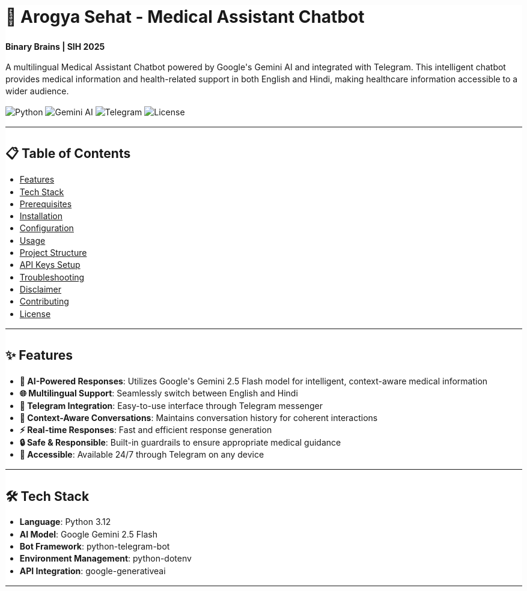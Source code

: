 # 🏥 Arogya Sehat - Medical Assistant Chatbot

**Binary Brains | SIH 2025**

A multilingual Medical Assistant Chatbot powered by Google's Gemini AI and integrated with Telegram. This intelligent chatbot provides medical information and health-related support in both English and Hindi, making healthcare information accessible to a wider audience.

![Python](https://img.shields.io/badge/Python-3.12-blue.svg)
![Gemini AI](https://img.shields.io/badge/Gemini-2.5--flash-orange.svg)
![Telegram](https://img.shields.io/badge/Telegram-Bot-blue.svg)
![License](https://img.shields.io/badge/License-MIT-green.svg)

---

## 📋 Table of Contents
- [Features](#-features)
- [Tech Stack](#-tech-stack)
- [Prerequisites](#-prerequisites)
- [Installation](#-installation)
- [Configuration](#-configuration)
- [Usage](#-usage)
- [Project Structure](#-project-structure)
- [API Keys Setup](#-api-keys-setup)
- [Troubleshooting](#-troubleshooting)
- [Disclaimer](#-disclaimer)
- [Contributing](#-contributing)
- [License](#-license)

---

## ✨ Features

- **🤖 AI-Powered Responses**: Utilizes Google's Gemini 2.5 Flash model for intelligent, context-aware medical information
- **🌐 Multilingual Support**: Seamlessly switch between English and Hindi
- **💬 Telegram Integration**: Easy-to-use interface through Telegram messenger
- **🧠 Context-Aware Conversations**: Maintains conversation history for coherent interactions
- **⚡ Real-time Responses**: Fast and efficient response generation
- **🔒 Safe & Responsible**: Built-in guardrails to ensure appropriate medical guidance
- **📱 Accessible**: Available 24/7 through Telegram on any device

---

## 🛠️ Tech Stack

- **Language**: Python 3.12
- **AI Model**: Google Gemini 2.5 Flash
- **Bot Framework**: python-telegram-bot
- **Environment Management**: python-dotenv
- **API Integration**: google-generativeai

---